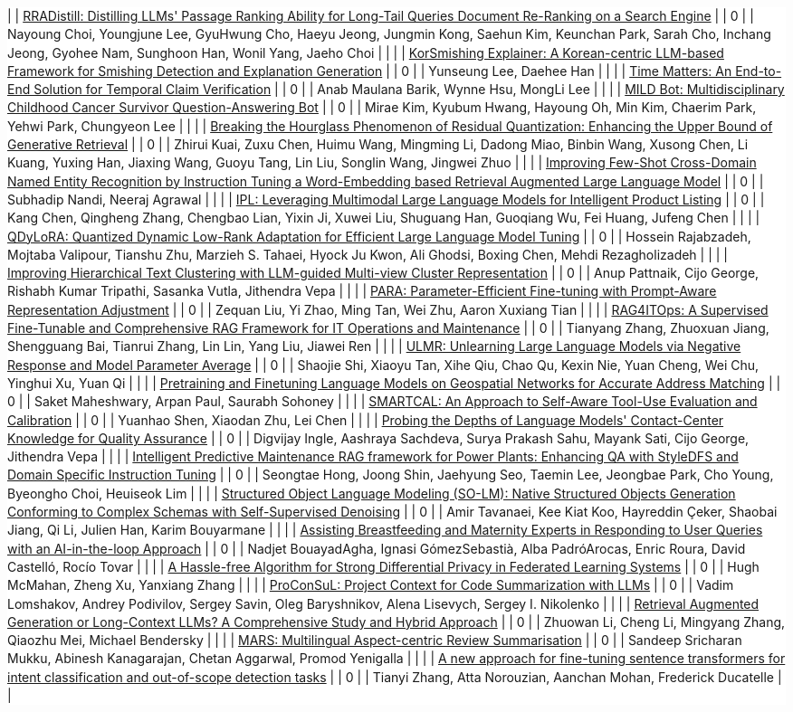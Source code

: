 |  |  [RRADistill: Distilling LLMs' Passage Ranking Ability for Long-Tail Queries Document Re-Ranking on a Search Engine](https://doi.org/10.18653/v1/2024.emnlp-industry.46) |  | 0 |  | Nayoung Choi, Youngjune Lee, GyuHwung Cho, Haeyu Jeong, Jungmin Kong, Saehun Kim, Keunchan Park, Sarah Cho, Inchang Jeong, Gyohee Nam, Sunghoon Han, Wonil Yang, Jaeho Choi |  |
|  |  [KorSmishing Explainer: A Korean-centric LLM-based Framework for Smishing Detection and Explanation Generation](https://doi.org/10.18653/v1/2024.emnlp-industry.47) |  | 0 |  | Yunseung Lee, Daehee Han |  |
|  |  [Time Matters: An End-to-End Solution for Temporal Claim Verification](https://doi.org/10.18653/v1/2024.emnlp-industry.48) |  | 0 |  | Anab Maulana Barik, Wynne Hsu, MongLi Lee |  |
|  |  [MILD Bot: Multidisciplinary Childhood Cancer Survivor Question-Answering Bot](https://doi.org/10.18653/v1/2024.emnlp-industry.49) |  | 0 |  | Mirae Kim, Kyubum Hwang, Hayoung Oh, Min Kim, Chaerim Park, Yehwi Park, Chungyeon Lee |  |
|  |  [Breaking the Hourglass Phenomenon of Residual Quantization: Enhancing the Upper Bound of Generative Retrieval](https://doi.org/10.18653/v1/2024.emnlp-industry.50) |  | 0 |  | Zhirui Kuai, Zuxu Chen, Huimu Wang, Mingming Li, Dadong Miao, Binbin Wang, Xusong Chen, Li Kuang, Yuxing Han, Jiaxing Wang, Guoyu Tang, Lin Liu, Songlin Wang, Jingwei Zhuo |  |
|  |  [Improving Few-Shot Cross-Domain Named Entity Recognition by Instruction Tuning a Word-Embedding based Retrieval Augmented Large Language Model](https://doi.org/10.18653/v1/2024.emnlp-industry.51) |  | 0 |  | Subhadip Nandi, Neeraj Agrawal |  |
|  |  [IPL: Leveraging Multimodal Large Language Models for Intelligent Product Listing](https://doi.org/10.18653/v1/2024.emnlp-industry.52) |  | 0 |  | Kang Chen, Qingheng Zhang, Chengbao Lian, Yixin Ji, Xuwei Liu, Shuguang Han, Guoqiang Wu, Fei Huang, Jufeng Chen |  |
|  |  [QDyLoRA: Quantized Dynamic Low-Rank Adaptation for Efficient Large Language Model Tuning](https://doi.org/10.18653/v1/2024.emnlp-industry.53) |  | 0 |  | Hossein Rajabzadeh, Mojtaba Valipour, Tianshu Zhu, Marzieh S. Tahaei, Hyock Ju Kwon, Ali Ghodsi, Boxing Chen, Mehdi Rezagholizadeh |  |
|  |  [Improving Hierarchical Text Clustering with LLM-guided Multi-view Cluster Representation](https://doi.org/10.18653/v1/2024.emnlp-industry.54) |  | 0 |  | Anup Pattnaik, Cijo George, Rishabh Kumar Tripathi, Sasanka Vutla, Jithendra Vepa |  |
|  |  [PARA: Parameter-Efficient Fine-tuning with Prompt-Aware Representation Adjustment](https://doi.org/10.18653/v1/2024.emnlp-industry.55) |  | 0 |  | Zequan Liu, Yi Zhao, Ming Tan, Wei Zhu, Aaron Xuxiang Tian |  |
|  |  [RAG4ITOps: A Supervised Fine-Tunable and Comprehensive RAG Framework for IT Operations and Maintenance](https://doi.org/10.18653/v1/2024.emnlp-industry.56) |  | 0 |  | Tianyang Zhang, Zhuoxuan Jiang, Shengguang Bai, Tianrui Zhang, Lin Lin, Yang Liu, Jiawei Ren |  |
|  |  [ULMR: Unlearning Large Language Models via Negative Response and Model Parameter Average](https://doi.org/10.18653/v1/2024.emnlp-industry.57) |  | 0 |  | Shaojie Shi, Xiaoyu Tan, Xihe Qiu, Chao Qu, Kexin Nie, Yuan Cheng, Wei Chu, Yinghui Xu, Yuan Qi |  |
|  |  [Pretraining and Finetuning Language Models on Geospatial Networks for Accurate Address Matching](https://doi.org/10.18653/v1/2024.emnlp-industry.58) |  | 0 |  | Saket Maheshwary, Arpan Paul, Saurabh Sohoney |  |
|  |  [SMARTCAL: An Approach to Self-Aware Tool-Use Evaluation and Calibration](https://doi.org/10.18653/v1/2024.emnlp-industry.59) |  | 0 |  | Yuanhao Shen, Xiaodan Zhu, Lei Chen |  |
|  |  [Probing the Depths of Language Models' Contact-Center Knowledge for Quality Assurance](https://doi.org/10.18653/v1/2024.emnlp-industry.60) |  | 0 |  | Digvijay Ingle, Aashraya Sachdeva, Surya Prakash Sahu, Mayank Sati, Cijo George, Jithendra Vepa |  |
|  |  [Intelligent Predictive Maintenance RAG framework for Power Plants: Enhancing QA with StyleDFS and Domain Specific Instruction Tuning](https://doi.org/10.18653/v1/2024.emnlp-industry.61) |  | 0 |  | Seongtae Hong, Joong Shin, Jaehyung Seo, Taemin Lee, Jeongbae Park, Cho Young, Byeongho Choi, Heuiseok Lim |  |
|  |  [Structured Object Language Modeling (SO-LM): Native Structured Objects Generation Conforming to Complex Schemas with Self-Supervised Denoising](https://doi.org/10.18653/v1/2024.emnlp-industry.62) |  | 0 |  | Amir Tavanaei, Kee Kiat Koo, Hayreddin Çeker, Shaobai Jiang, Qi Li, Julien Han, Karim Bouyarmane |  |
|  |  [Assisting Breastfeeding and Maternity Experts in Responding to User Queries with an AI-in-the-loop Approach](https://doi.org/10.18653/v1/2024.emnlp-industry.63) |  | 0 |  | Nadjet BouayadAgha, Ignasi GómezSebastià, Alba PadróArocas, Enric Roura, David Castelló, Rocío Tovar |  |
|  |  [A Hassle-free Algorithm for Strong Differential Privacy in Federated Learning Systems](https://doi.org/10.18653/v1/2024.emnlp-industry.64) |  | 0 |  | Hugh McMahan, Zheng Xu, Yanxiang Zhang |  |
|  |  [ProConSuL: Project Context for Code Summarization with LLMs](https://doi.org/10.18653/v1/2024.emnlp-industry.65) |  | 0 |  | Vadim Lomshakov, Andrey Podivilov, Sergey Savin, Oleg Baryshnikov, Alena Lisevych, Sergey I. Nikolenko |  |
|  |  [Retrieval Augmented Generation or Long-Context LLMs? A Comprehensive Study and Hybrid Approach](https://doi.org/10.18653/v1/2024.emnlp-industry.66) |  | 0 |  | Zhuowan Li, Cheng Li, Mingyang Zhang, Qiaozhu Mei, Michael Bendersky |  |
|  |  [MARS: Multilingual Aspect-centric Review Summarisation](https://doi.org/10.18653/v1/2024.emnlp-industry.67) |  | 0 |  | Sandeep Sricharan Mukku, Abinesh Kanagarajan, Chetan Aggarwal, Promod Yenigalla |  |
|  |  [A new approach for fine-tuning sentence transformers for intent classification and out-of-scope detection tasks](https://doi.org/10.18653/v1/2024.emnlp-industry.68) |  | 0 |  | Tianyi Zhang, Atta Norouzian, Aanchan Mohan, Frederick Ducatelle |  |
